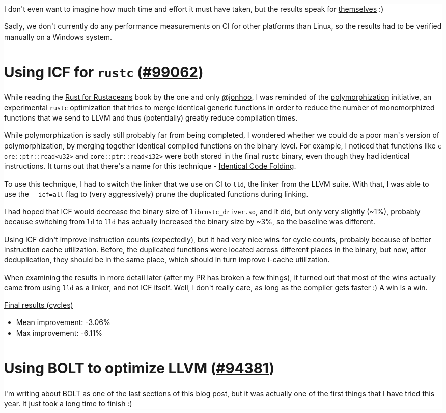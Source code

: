 I don't even want to imagine how much time and effort it must have taken, but the results speak for
[themselves](https://github.com/rust-lang/rust/pull/96978) :)

Sadly, we don't currently do any performance measurements on CI for other platforms than Linux, so
the results had to be verified manually on a Windows system.

# Using ICF for `rustc` ([#99062](https://github.com/rust-lang/rust/pull/99062))
While reading the [Rust for Rustaceans](https://nostarch.com/rust-rustaceans) book by the
one and only [@jonhoo](https://github.com/jonhoo), I was reminded of the
[polymorphization](https://rust-lang.github.io/compiler-team/working-groups/polymorphization/) initiative,
an experimental `rustc` optimization that tries to merge identical generic functions in order
to reduce the number of monomorphized functions that we send to LLVM and thus (potentially) greatly
reduce compilation times.

While polymorphization is sadly still probably far from being completed, I wondered whether we could
do a poor man's version of polymorphization, by merging together identical compiled functions
on the binary level. For example, I noticed that functions like `core::ptr::read<u32>` and
`core::ptr::read<i32>` were both stored in the final `rustc` binary, even though they had identical
instructions. It turns out that there's a name for this technique -
[Identical Code Folding](https://tetzank.github.io/posts/identical-code-folding/).

To use this technique, I had to switch the linker that we use on CI to `lld`, the linker from the
LLVM suite. With that, I was able to use the `--icf=all` flag to (very aggressively) prune the
duplicated functions during linking.

I had hoped that ICF would decrease the binary size of `librustc_driver.so`, and it did, but only
[very slightly](https://github.com/rust-lang/rust/pull/99062#issuecomment-1179524667) (~1%),
probably because switching from `ld` to `lld` has actually increased the binary size by ~3%, so the
baseline was different.

Using ICF didn't improve instruction counts (expectedly), but it had very nice wins for cycle counts,
probably because of better instruction cache utilization. Before, the duplicated functions were
located across different places in the binary, but now, after deduplication, they should be in the
same place, which should in turn improve i-cache utilization.

When examining the results in more detail later (after my PR has [broken](https://github.com/rust-lang/rust/issues/99440)
a few things), it turned out that most of the wins actually came from using `lld` as a linker, and
not ICF itself. Well, I don't really care, as long as the compiler gets faster :) A win is a win.

[Final results (cycles)](https://perf.rust-lang.org/compare.html?start=263edd43c5255084292329423c61a9d69715ebfa&end=246f66a905c2815f2c9b9c3d6b1e0649f3360ef8&stat=cycles:u)
- Mean improvement: -3.06%
- Max improvement: -6.11%

# Using BOLT to optimize LLVM ([#94381](https://github.com/rust-lang/rust/pull/94381))
I'm writing about BOLT as one of the last sections of this blog post, but it was actually one of the
first things that I have tried this year. It just took a long time to finish :)
